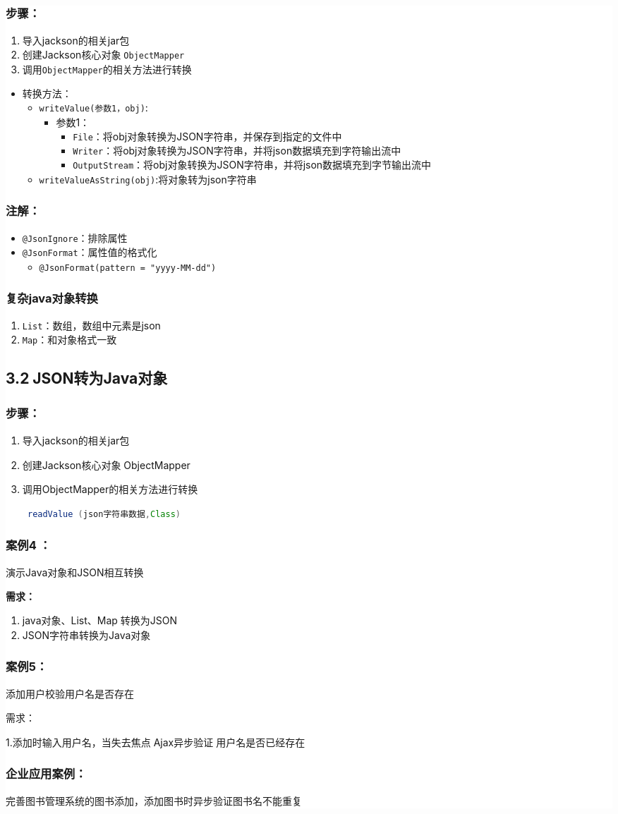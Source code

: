 ### 步骤：

1. 导入jackson的相关jar包
2. 创建Jackson核心对象 `ObjectMapper`
3. 调用`ObjectMapper`的相关方法进行转换
- 转换方法：
     - `writeValue(参数1，obj)`:
       - 参数1：
         - `File`：将obj对象转换为JSON字符串，并保存到指定的文件中
         - `Writer`：将obj对象转换为JSON字符串，并将json数据填充到字符输出流中
         - `OutputStream`：将obj对象转换为JSON字符串，并将json数据填充到字节输出流中
     - `writeValueAsString(obj)`:将对象转为json字符串

###  注解：

- `@JsonIgnore`：排除属性
- `@JsonFormat`：属性值的格式化
  - `@JsonFormat(pattern = "yyyy-MM-dd")`

### 复杂java对象转换

1. `List`：数组，数组中元素是json
2. `Map`：和对象格式一致

## 3.2  JSON转为Java对象

### 步骤：

1. 导入jackson的相关jar包

2. 创建Jackson核心对象 ObjectMapper

3. 调用ObjectMapper的相关方法进行转换

   ```java
    readValue (json字符串数据,Class)
   ```

### 案例4 ：

演示Java对象和JSON相互转换

**需求：**

1. java对象、List、Map 转换为JSON
2. JSON字符串转换为Java对象

### 案例5：

添加用户校验用户名是否存在

 需求：

1.添加时输入用户名，当失去焦点 Ajax异步验证 用户名是否已经存在

### 企业应用案例：

完善图书管理系统的图书添加，添加图书时异步验证图书名不能重复


